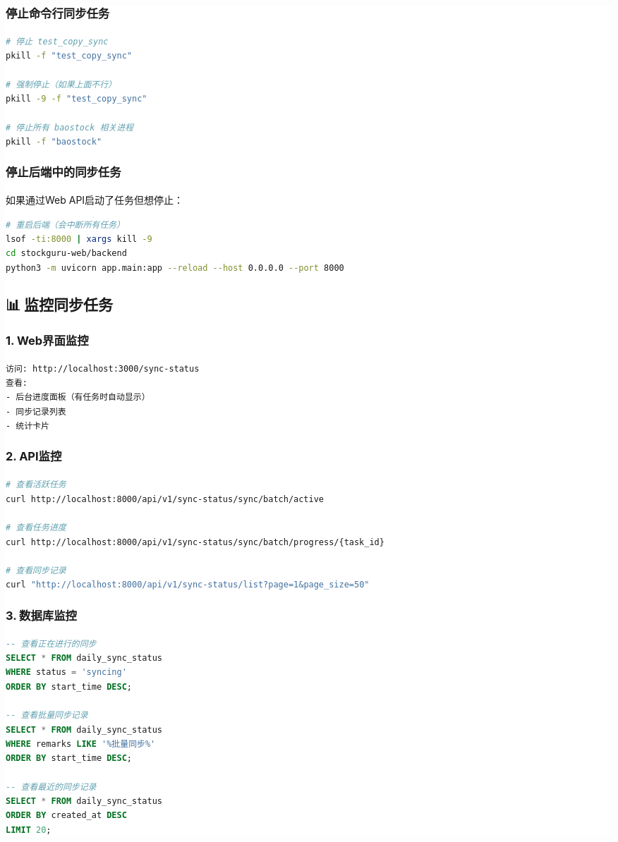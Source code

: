 ### 停止命令行同步任务

```bash
# 停止 test_copy_sync
pkill -f "test_copy_sync"

# 强制停止（如果上面不行）
pkill -9 -f "test_copy_sync"

# 停止所有 baostock 相关进程
pkill -f "baostock"
```

### 停止后端中的同步任务

如果通过Web API启动了任务但想停止：

```bash
# 重启后端（会中断所有任务）
lsof -ti:8000 | xargs kill -9
cd stockguru-web/backend
python3 -m uvicorn app.main:app --reload --host 0.0.0.0 --port 8000
```

## 📊 监控同步任务

### 1. Web界面监控

```
访问: http://localhost:3000/sync-status
查看: 
- 后台进度面板（有任务时自动显示）
- 同步记录列表
- 统计卡片
```

### 2. API监控

```bash
# 查看活跃任务
curl http://localhost:8000/api/v1/sync-status/sync/batch/active

# 查看任务进度
curl http://localhost:8000/api/v1/sync-status/sync/batch/progress/{task_id}

# 查看同步记录
curl "http://localhost:8000/api/v1/sync-status/list?page=1&page_size=50"
```

### 3. 数据库监控

```sql
-- 查看正在进行的同步
SELECT * FROM daily_sync_status 
WHERE status = 'syncing'
ORDER BY start_time DESC;

-- 查看批量同步记录
SELECT * FROM daily_sync_status 
WHERE remarks LIKE '%批量同步%'
ORDER BY start_time DESC;

-- 查看最近的同步记录
SELECT * FROM daily_sync_status 
ORDER BY created_at DESC 
LIMIT 20;
```